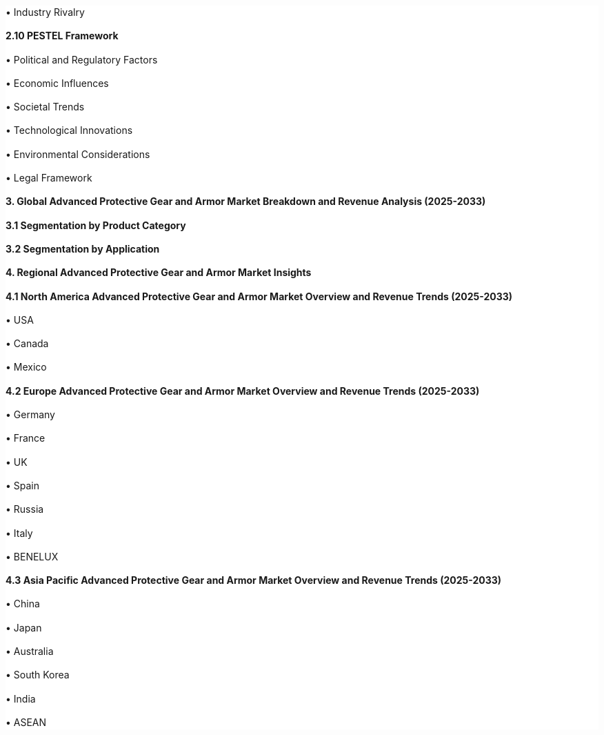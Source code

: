 • Industry Rivalry

<strong>2.10 PESTEL Framework</strong>

• Political and Regulatory Factors

• Economic Influences

• Societal Trends

• Technological Innovations

• Environmental Considerations

• Legal Framework

<strong>3. Global Advanced Protective Gear and Armor Market Breakdown and Revenue Analysis (2025-2033)</strong>

<strong>3.1 Segmentation by Product Category</strong>

<strong>3.2 Segmentation by Application</strong>

<strong>4. Regional Advanced Protective Gear and Armor Market Insights</strong>

<strong>4.1 North America Advanced Protective Gear and Armor Market Overview and Revenue Trends (2025-2033)</strong>

• USA

• Canada

• Mexico

<strong>4.2 Europe Advanced Protective Gear and Armor Market Overview and Revenue Trends (2025-2033)</strong>

• Germany

• France

• UK

• Spain

• Russia

• Italy

• BENELUX

<strong>4.3 Asia Pacific Advanced Protective Gear and Armor Market Overview and Revenue Trends (2025-2033)</strong>

• China

• Japan

• Australia

• South Korea

• India

• ASEAN
